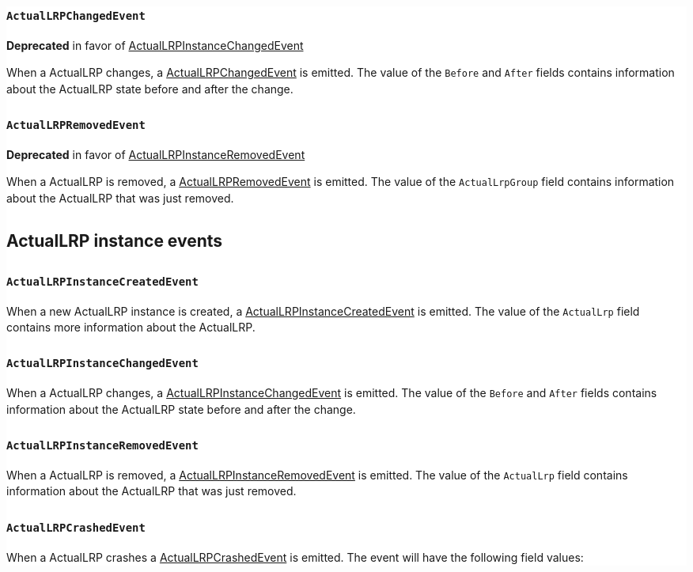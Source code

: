 
### `ActualLRPChangedEvent`

**Deprecated** in favor of [ActualLRPInstanceChangedEvent](#ActualLRPInstanceChangedEvent)

When a ActualLRP changes, a
[ActualLRPChangedEvent](https://godoc.org/code.cloudfoundry.org/diego-release/bbs/models#ActualLRPChangedEvent)
is emitted. The value of the `Before` and `After` fields contains information about the
ActualLRP state before and after the change.

### `ActualLRPRemovedEvent`

**Deprecated** in favor of [ActualLRPInstanceRemovedEvent](#ActualLRPInstanceRemovedEvent)

When a ActualLRP is removed, a
[ActualLRPRemovedEvent](https://godoc.org/code.cloudfoundry.org/diego-release/bbs/models#ActualLRPRemovedEvent)
is emitted. The value of the `ActualLrpGroup` field contains information about the
ActualLRP that was just removed.


## ActualLRP instance events

### `ActualLRPInstanceCreatedEvent`

When a new ActualLRP instance is created, a
[ActualLRPInstanceCreatedEvent](https://godoc.org/code.cloudfoundry.org/diego-release/bbs/models#ActualLRPInstanceCreatedEvent)
is emitted. The value of the `ActualLrp` field contains more information
about the ActualLRP.


### `ActualLRPInstanceChangedEvent`

When a ActualLRP changes, a
[ActualLRPInstanceChangedEvent](https://godoc.org/code.cloudfoundry.org/diego-release/bbs/models#ActualLRPInstanceChangedEvent)
is emitted. The value of the `Before` and `After` fields contains information about the
ActualLRP state before and after the change.

### `ActualLRPInstanceRemovedEvent`

When a ActualLRP is removed, a
[ActualLRPInstanceRemovedEvent](https://godoc.org/code.cloudfoundry.org/diego-release/bbs/models#ActualLRPInstanceRemovedEvent)
is emitted. The value of the `ActualLrp` field contains information about the
ActualLRP that was just removed.

### `ActualLRPCrashedEvent`

When a ActualLRP crashes a
[ActualLRPCrashedEvent](https://godoc.org/code.cloudfoundry.org/diego-release/bbs/models#ActualLRPCrashedEvent)
is emitted. The event will have the following field values:
